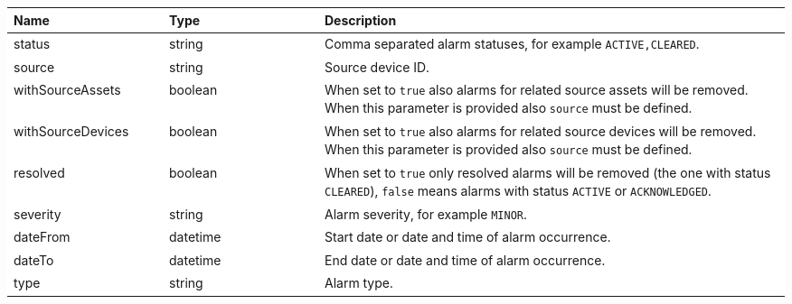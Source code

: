 <table>
<colgroup>
<col style="width: 20%;">
<col style="width: 20%;">
<col style="width: 60%;">
</colgroup>
<thead>
<tr>
<th align="left">Name</th>
<th align="left">Type</th>
<th align="left">Description</th>
</tr>
</thead>
<tbody>
<tr>
<td align="left">status</td>
<td align="left">string</td>
<td align="left">Comma separated alarm statuses, for example <code>ACTIVE,CLEARED</code>.</td>
</tr>
<tr>
<td align="left">source</td>
<td align="left">string</td>
<td align="left">Source device ID.</td>
</tr>
<tr>
<td align="left">withSourceAssets</td>
<td align="left">boolean</td>
<td align="left">When set to <code>true</code> also alarms for related source assets will be removed. When this parameter is provided also <code>source</code> must be defined.</td>
</tr>
<tr>
<td align="left">withSourceDevices</td>
<td align="left">boolean</td>
<td align="left">When set to <code>true</code> also alarms for related source devices will be removed. When this parameter is provided also <code>source</code> must be defined.</td>
</tr>
<tr>
<td align="left">resolved</td>
<td align="left">boolean</td>
<td align="left">When set to <code>true</code> only resolved alarms will be removed (the one with status <code>CLEARED</code>), <code>false</code> means alarms with status <code>ACTIVE</code> or <code>ACKNOWLEDGED</code>.</td>
</tr>
<tr>
<td align="left">severity</td>
<td align="left">string</td>
<td align="left">Alarm severity, for example <code>MINOR</code>.</td>
</tr>
<tr>
<td align="left">dateFrom</td>
<td align="left">datetime</td>
<td align="left">Start date or date and time of alarm occurrence.</td>
</tr>
<tr>
<td align="left">dateTo</td>
<td align="left">datetime</td>
<td align="left">End date or date and time of alarm occurrence.</td>
</tr>
<tr>
<td align="left">type</td>
<td align="left">string</td>
<td align="left">Alarm type.</td>
</tr>
</tbody>